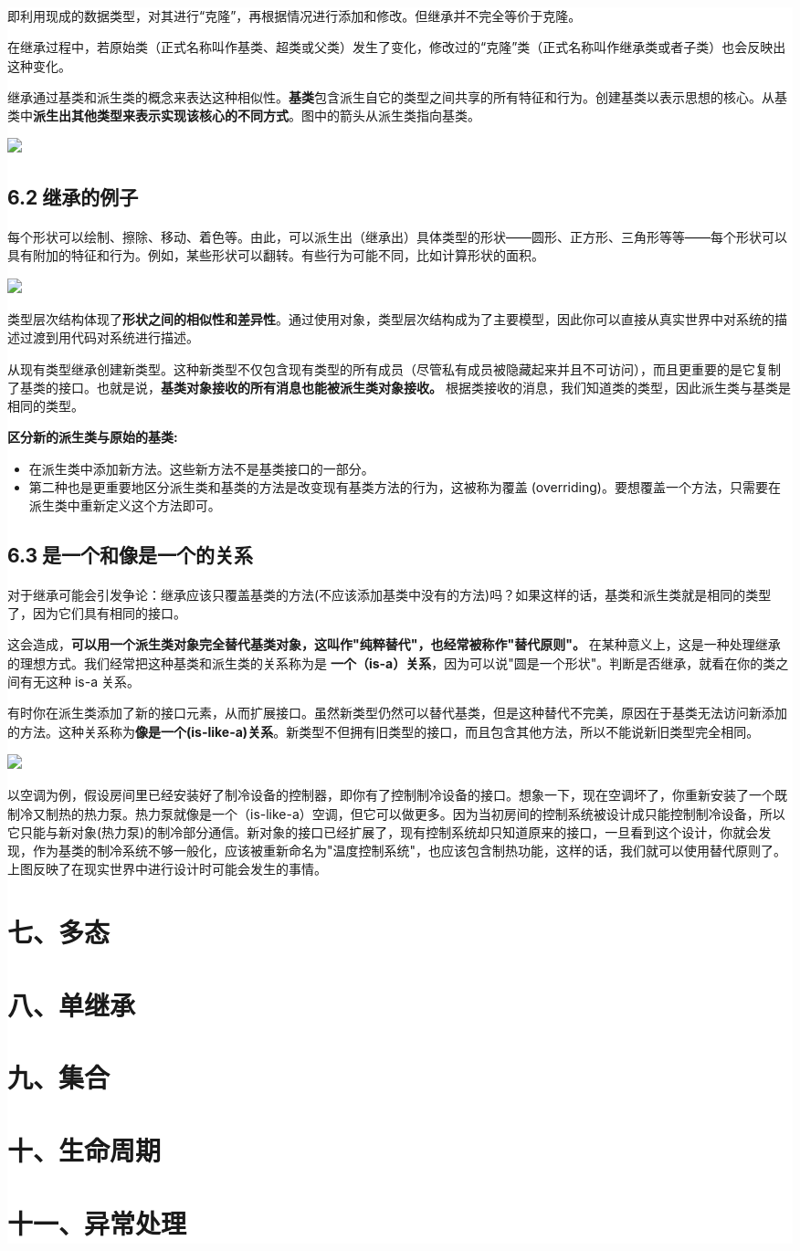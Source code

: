 即利用现成的数据类型，对其进行“克隆”，再根据情况进行添加和修改。但继承并不完全等价于克隆。

在继承过程中，若原始类（正式名称叫作基类、超类或父类）发生了变化，修改过的“克隆”类（正式名称叫作继承类或者子类）也会反映出这种变化。

继承通过基类和派生类的概念来表达这种相似性。**基类**包含派生自它的类型之间共享的所有特征和行为。创建基类以表示思想的核心。从基类中**派生出其他类型来表示实现该核心的不同方式**。图中的箭头从派生类指向基类。

![](https://zyb0408.github.io/gitbooks/onjava8/docs/images/1545763399825.png)

## 6.2 继承的例子

每个形状可以绘制、擦除、移动、着色等。由此，可以派生出（继承出）具体类型的形状——圆形、正方形、三角形等等——每个形状可以具有附加的特征和行为。例如，某些形状可以翻转。有些行为可能不同，比如计算形状的面积。

![](https://zyb0408.github.io/gitbooks/onjava8/docs/images/1545764780795.png)

类型层次结构体现了**形状之间的相似性和差异性**。通过使用对象，类型层次结构成为了主要模型，因此你可以直接从真实世界中对系统的描述过渡到用代码对系统进行描述。

从现有类型继承创建新类型。这种新类型不仅包含现有类型的所有成员（尽管私有成员被隐藏起来并且不可访问），而且更重要的是它复制了基类的接口。也就是说，**基类对象接收的所有消息也能被派生类对象接收。** 根据类接收的消息，我们知道类的类型，因此派生类与基类是相同的类型。

**区分新的派生类与原始的基类:**
- 在派生类中添加新方法。这些新方法不是基类接口的一部分。
- 第二种也是更重要地区分派生类和基类的方法是改变现有基类方法的行为，这被称为覆盖 (overriding)。要想覆盖一个方法，只需要在派生类中重新定义这个方法即可。

## 6.3 是一个和像是一个的关系

对于继承可能会引发争论：继承应该只覆盖基类的方法(不应该添加基类中没有的方法)吗？如果这样的话，基类和派生类就是相同的类型了，因为它们具有相同的接口。

这会造成，**可以用一个派生类对象完全替代基类对象，这叫作"纯粹替代"，也经常被称作"替代原则"。** 在某种意义上，这是一种处理继承的理想方式。我们经常把这种基类和派生类的关系称为是 **一个（is-a）关系**，因为可以说"圆是一个形状"。判断是否继承，就看在你的类之间有无这种 is-a 关系。

有时你在派生类添加了新的接口元素，从而扩展接口。虽然新类型仍然可以替代基类，但是这种替代不完美，原因在于基类无法访问新添加的方法。这种关系称为**像是一个(is-like-a)关系**。新类型不但拥有旧类型的接口，而且包含其他方法，所以不能说新旧类型完全相同。

![](https://zyb0408.github.io/gitbooks/onjava8/docs/images/1545764820176.png)

以空调为例，假设房间里已经安装好了制冷设备的控制器，即你有了控制制冷设备的接口。想象一下，现在空调坏了，你重新安装了一个既制冷又制热的热力泵。热力泵就像是一个（is-like-a）空调，但它可以做更多。因为当初房间的控制系统被设计成只能控制制冷设备，所以它只能与新对象(热力泵)的制冷部分通信。新对象的接口已经扩展了，现有控制系统却只知道原来的接口，一旦看到这个设计，你就会发现，作为基类的制冷系统不够一般化，应该被重新命名为"温度控制系统"，也应该包含制热功能，这样的话，我们就可以使用替代原则了。上图反映了在现实世界中进行设计时可能会发生的事情。

# 七、多态

# 八、单继承
# 九、集合
# 十、生命周期
# 十一、异常处理

